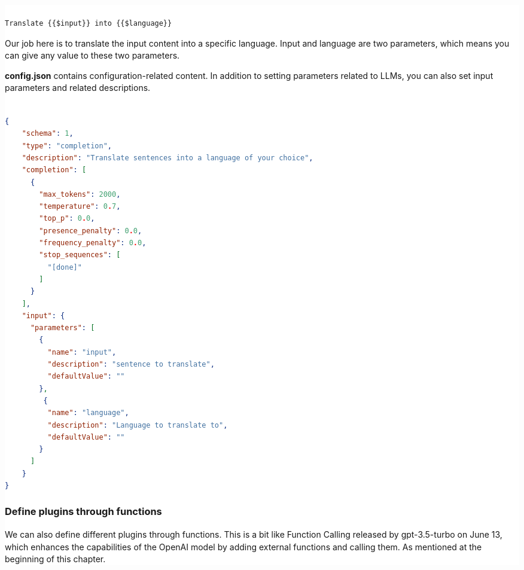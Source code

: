 
```txt

Translate {{$input}} into {{$language}}


```

Our job here is to translate the input content into a specific language. Input and language are two parameters, which means you can give any value to these two parameters.

**config.json** contains configuration-related content. In addition to setting parameters related to LLMs, you can also set input parameters and related descriptions.

```json

{
    "schema": 1,
    "type": "completion",
    "description": "Translate sentences into a language of your choice",
    "completion": [
      {
        "max_tokens": 2000,
        "temperature": 0.7,
        "top_p": 0.0,
        "presence_penalty": 0.0,
        "frequency_penalty": 0.0,
        "stop_sequences": [
          "[done]"
        ]
      }
    ],
    "input": {
      "parameters": [
        {
          "name": "input",
          "description": "sentence to translate",
          "defaultValue": ""
        },
         {
          "name": "language",
          "description": "Language to translate to",
          "defaultValue": ""
        }
      ]
    }
}


```

### **Define plugins through functions**

We can also define different plugins through functions. This is a bit like Function Calling released by gpt-3.5-turbo on June 13, which enhances the capabilities of the OpenAI model by adding external functions and calling them. As mentioned at the beginning of this chapter.
